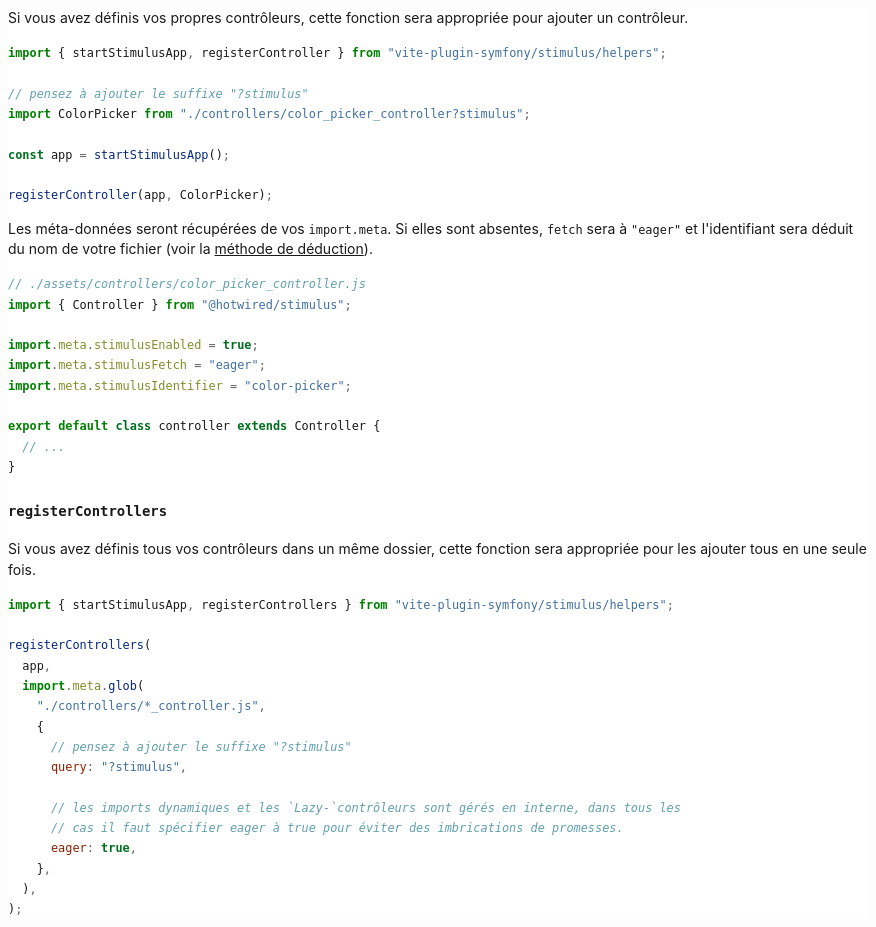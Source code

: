 Si vous avez définis vos propres contrôleurs, cette fonction sera appropriée pour ajouter un contrôleur.

```js
import { startStimulusApp, registerController } from "vite-plugin-symfony/stimulus/helpers";

// pensez à ajouter le suffixe "?stimulus"
import ColorPicker from "./controllers/color_picker_controller?stimulus";

const app = startStimulusApp();

registerController(app, ColorPicker);
```

Les méta-données seront récupérées de vos `import.meta`. Si elles sont absentes, `fetch` sera à `"eager"` et l'identifiant sera déduit du nom de votre fichier (voir la [méthode de déduction](#import-meta-stimuluscontrolleridentifier)).

```js
// ./assets/controllers/color_picker_controller.js
import { Controller } from "@hotwired/stimulus";

import.meta.stimulusEnabled = true;
import.meta.stimulusFetch = "eager";
import.meta.stimulusIdentifier = "color-picker";

export default class controller extends Controller {
  // ...
}
```

### `registerControllers`

Si vous avez définis tous vos contrôleurs dans un même dossier, cette fonction sera appropriée pour les ajouter tous en une seule fois.

```js
import { startStimulusApp, registerControllers } from "vite-plugin-symfony/stimulus/helpers";

registerControllers(
  app,
  import.meta.glob(
    "./controllers/*_controller.js",
    {
      // pensez à ajouter le suffixe "?stimulus"
      query: "?stimulus",

      // les imports dynamiques et les `Lazy-`contrôleurs sont gérés en interne, dans tous les
      // cas il faut spécifier eager à true pour éviter des imbrications de promesses.
      eager: true,
    },
  ),
);
```
